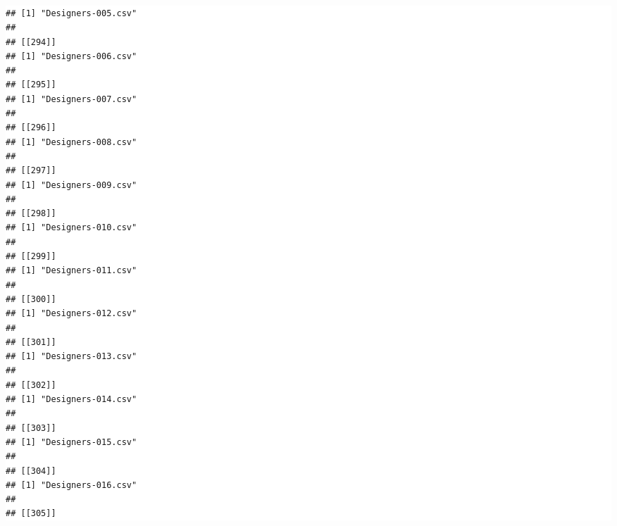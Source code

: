     ## [1] "Designers-005.csv"
    ## 
    ## [[294]]
    ## [1] "Designers-006.csv"
    ## 
    ## [[295]]
    ## [1] "Designers-007.csv"
    ## 
    ## [[296]]
    ## [1] "Designers-008.csv"
    ## 
    ## [[297]]
    ## [1] "Designers-009.csv"
    ## 
    ## [[298]]
    ## [1] "Designers-010.csv"
    ## 
    ## [[299]]
    ## [1] "Designers-011.csv"
    ## 
    ## [[300]]
    ## [1] "Designers-012.csv"
    ## 
    ## [[301]]
    ## [1] "Designers-013.csv"
    ## 
    ## [[302]]
    ## [1] "Designers-014.csv"
    ## 
    ## [[303]]
    ## [1] "Designers-015.csv"
    ## 
    ## [[304]]
    ## [1] "Designers-016.csv"
    ## 
    ## [[305]]